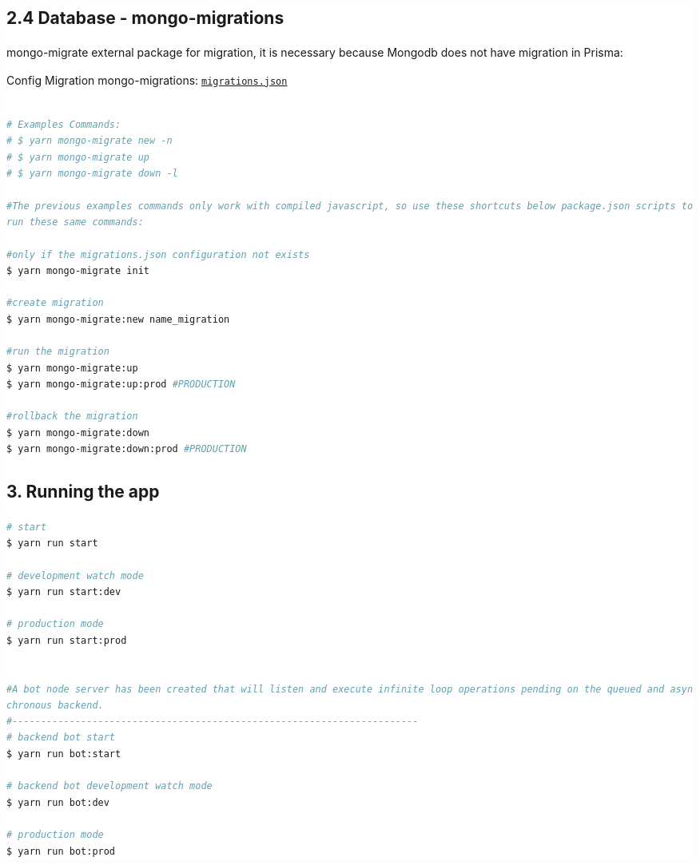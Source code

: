 ## 2.4 Database - mongo-migrations

mongo-migrate external package for migration, it is necessary because Mongodb does not have migration in Prisma:

Config Migration mongo-migrations:
[`migrations.json`](migrations.json)

```bash

# Examples Commands:
# $ yarn mongo-migrate new -n
# $ yarn mongo-migrate up
# $ yarn mongo-migrate down -l

#The previous examples commands only work with compiled javascript, so use these shortcuts below package.json scripts to run these same commands:

#only if the migrations.json configuration not exists
$ yarn mongo-migrate init

#create migration
$ yarn mongo-migrate:new name_migration

#run the migration
$ yarn mongo-migrate:up
$ yarn mongo-migrate:up:prod #PRODUCTION

#rollback the migration
$ yarn mongo-migrate:down
$ yarn mongo-migrate:down:prod #PRODUCTION
```

## 3. Running the app

```bash
# start
$ yarn run start

# development watch mode
$ yarn run start:dev

# production mode
$ yarn run start:prod


#​A bot node server has been created that will listen and execute infinite loop operations pending on the queued and asynchronous backend.
#-----------------------------------------------------------------------
# backend bot start
$ yarn run bot:start

# backend bot development watch mode
$ yarn run bot:dev

# production mode
$ yarn run bot:prod
```
